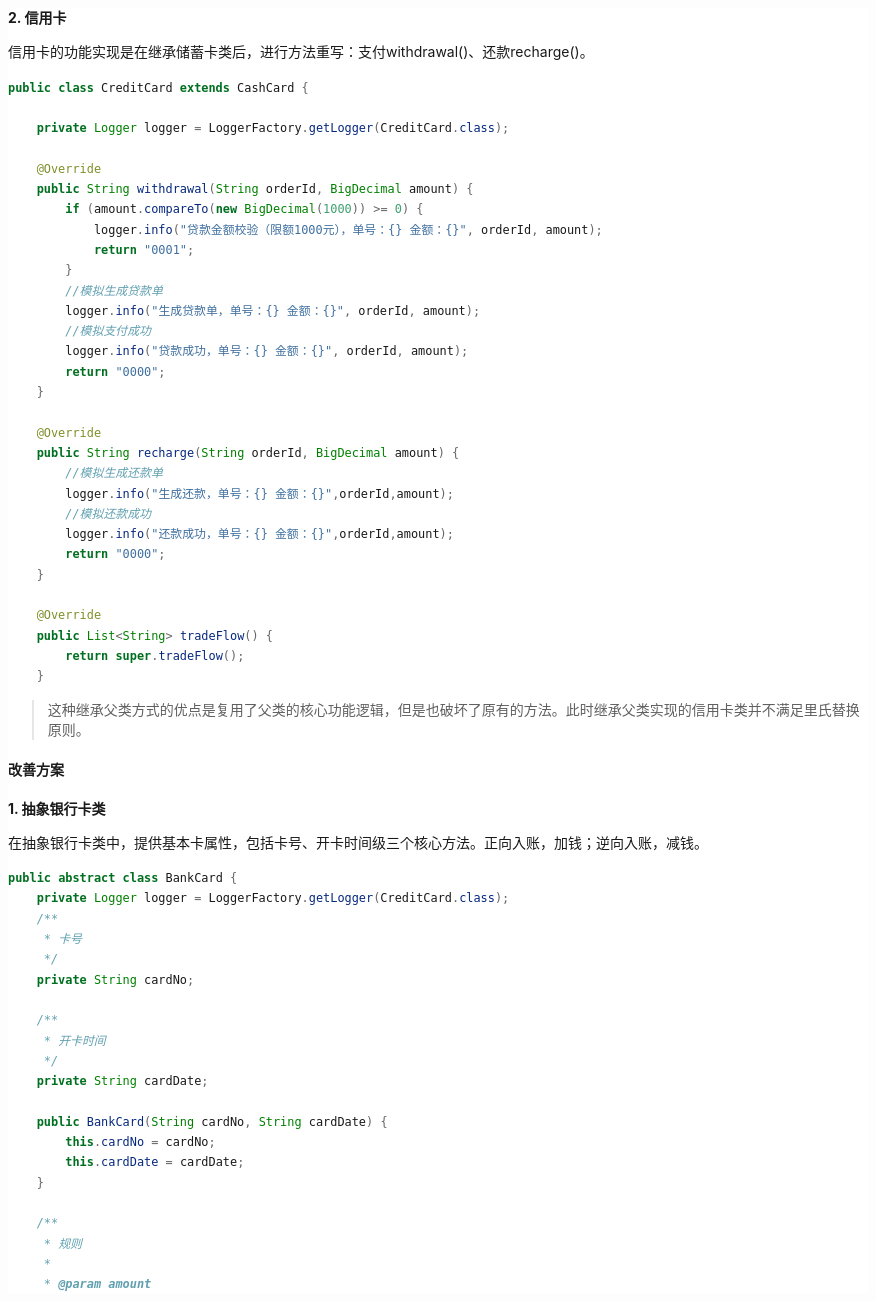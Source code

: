 **2. 信用卡**

信用卡的功能实现是在继承储蓄卡类后，进行方法重写：支付withdrawal()、还款recharge()。

~~~~ java
public class CreditCard extends CashCard {

    private Logger logger = LoggerFactory.getLogger(CreditCard.class);

    @Override
    public String withdrawal(String orderId, BigDecimal amount) {
        if (amount.compareTo(new BigDecimal(1000)) >= 0) {
            logger.info("贷款金额校验（限额1000元），单号：{} 金额：{}", orderId, amount);
            return "0001";
        }
        //模拟生成贷款单
        logger.info("生成贷款单，单号：{} 金额：{}", orderId, amount);
        //模拟支付成功
        logger.info("贷款成功，单号：{} 金额：{}", orderId, amount);
        return "0000";
    }

    @Override
    public String recharge(String orderId, BigDecimal amount) {
        //模拟生成还款单
        logger.info("生成还款，单号：{} 金额：{}",orderId,amount);
        //模拟还款成功
        logger.info("还款成功，单号：{} 金额：{}",orderId,amount);
        return "0000";
    }

    @Override
    public List<String> tradeFlow() {
        return super.tradeFlow();
    }
~~~~

> 这种继承父类方式的优点是复用了父类的核心功能逻辑，但是也破坏了原有的方法。此时继承父类实现的信用卡类并不满足里氏替换原则。

#### 改善方案

**1. 抽象银行卡类**

在抽象银行卡类中，提供基本卡属性，包括卡号、开卡时间级三个核心方法。正向入账，加钱；逆向入账，减钱。

~~~~ java
public abstract class BankCard {
    private Logger logger = LoggerFactory.getLogger(CreditCard.class);
    /**
     * 卡号
     */
    private String cardNo;

    /**
     * 开卡时间
     */
    private String cardDate;

    public BankCard(String cardNo, String cardDate) {
        this.cardNo = cardNo;
        this.cardDate = cardDate;
    }

    /**
     * 规则
     *
     * @param amount
~~~~